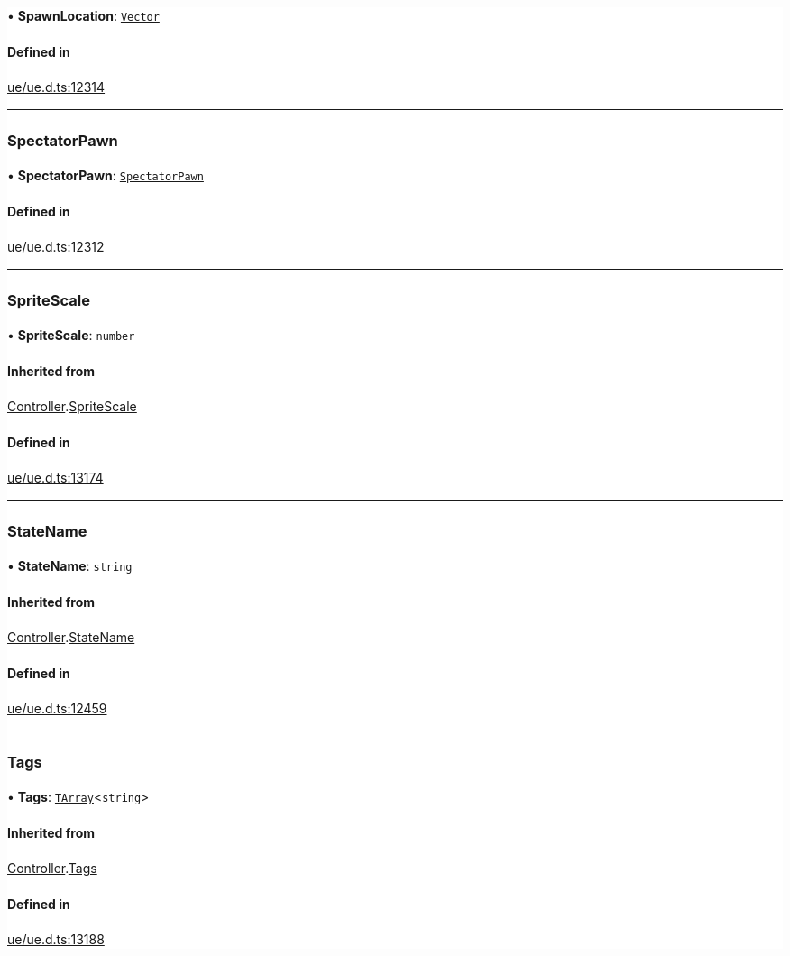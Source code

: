 • **SpawnLocation**: [`Vector`](ue_ue_s.Vector.md)

#### Defined in

[ue/ue.d.ts:12314](https://github.com/YugMetaverse/yug_typings/blob/b7d9b19/ue/ue.d.ts#L12314)

___

### SpectatorPawn

• **SpectatorPawn**: [`SpectatorPawn`](ue_ue.SpectatorPawn.md)

#### Defined in

[ue/ue.d.ts:12312](https://github.com/YugMetaverse/yug_typings/blob/b7d9b19/ue/ue.d.ts#L12312)

___

### SpriteScale

• **SpriteScale**: `number`

#### Inherited from

[Controller](ue_ue.Controller.md).[SpriteScale](ue_ue.Controller.md#spritescale)

#### Defined in

[ue/ue.d.ts:13174](https://github.com/YugMetaverse/yug_typings/blob/b7d9b19/ue/ue.d.ts#L13174)

___

### StateName

• **StateName**: `string`

#### Inherited from

[Controller](ue_ue.Controller.md).[StateName](ue_ue.Controller.md#statename)

#### Defined in

[ue/ue.d.ts:12459](https://github.com/YugMetaverse/yug_typings/blob/b7d9b19/ue/ue.d.ts#L12459)

___

### Tags

• **Tags**: [`TArray`](../interfaces/ue_puerts.TArray.md)<`string`\>

#### Inherited from

[Controller](ue_ue.Controller.md).[Tags](ue_ue.Controller.md#tags)

#### Defined in

[ue/ue.d.ts:13188](https://github.com/YugMetaverse/yug_typings/blob/b7d9b19/ue/ue.d.ts#L13188)
